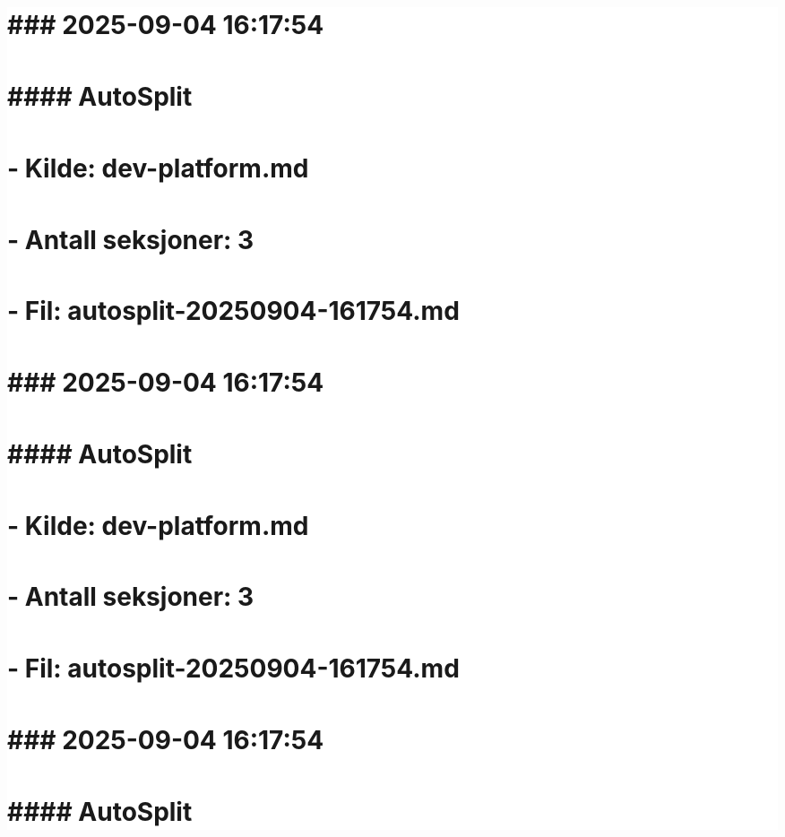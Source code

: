 #

# \### 2025-09-04 16:17:54

# \#### AutoSplit

# \- Kilde: dev-platform.md

# \- Antall seksjoner: 3

# \- Fil: autosplit-20250904-161754.md

#

#

#

#

# \### 2025-09-04 16:17:54

# \#### AutoSplit

# \- Kilde: dev-platform.md

# \- Antall seksjoner: 3

# \- Fil: autosplit-20250904-161754.md

#

#

#

#

# \### 2025-09-04 16:17:54

# \#### AutoSplit
